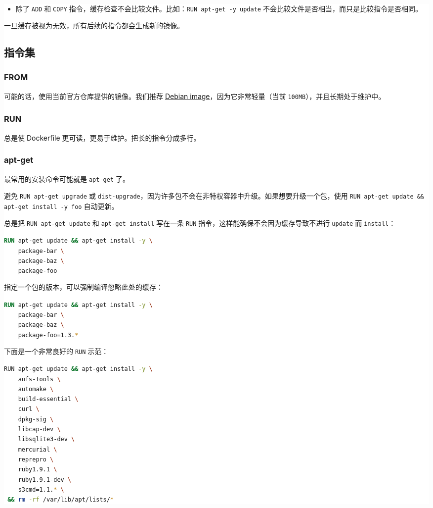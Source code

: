 * 除了 `ADD` 和 `COPY` 指令，缓存检查不会比较文件。比如：`RUN apt-get -y update` 不会比较文件是否相当，而只是比较指令是否相同。

一旦缓存被视为无效，所有后续的指令都会生成新的镜像。

###

## 指令集

### FROM

可能的话，使用当前官方仓库提供的镜像。我们推荐 [Debian image](https://registry.hub.docker.com/_/debian/)，因为它非常轻量（当前 `100MB`），并且长期处于维护中。

### RUN

总是使 Dockerfile 更可读，更易于维护。把长的指令分成多行。

### apt-get

最常用的安装命令可能就是 `apt-get` 了。

避免 `RUN apt-get upgrade` 或 `dist-upgrade`，因为许多包不会在非特权容器中升级。如果想要升级一个包，使用 `RUN apt-get update && apt-get install -y foo` 自动更新。

总是把 `RUN apt-get update` 和 `apt-get install` 写在一条 `RUN` 指令，这样能确保不会因为缓存导致不进行 `update` 而 `install`：

```dockerfile
RUN apt-get update && apt-get install -y \
    package-bar \
    package-baz \
    package-foo
```

指定一个包的版本，可以强制编译忽略此处的缓存：

```dockerfile
RUN apt-get update && apt-get install -y \
    package-bar \
    package-baz \
    package-foo=1.3.*
```

下面是一个非常良好的 `RUN` 示范：

```sh
RUN apt-get update && apt-get install -y \
    aufs-tools \
    automake \
    build-essential \
    curl \
    dpkg-sig \
    libcap-dev \
    libsqlite3-dev \
    mercurial \
    reprepro \
    ruby1.9.1 \
    ruby1.9.1-dev \
    s3cmd=1.1.* \
 && rm -rf /var/lib/apt/lists/*
```
